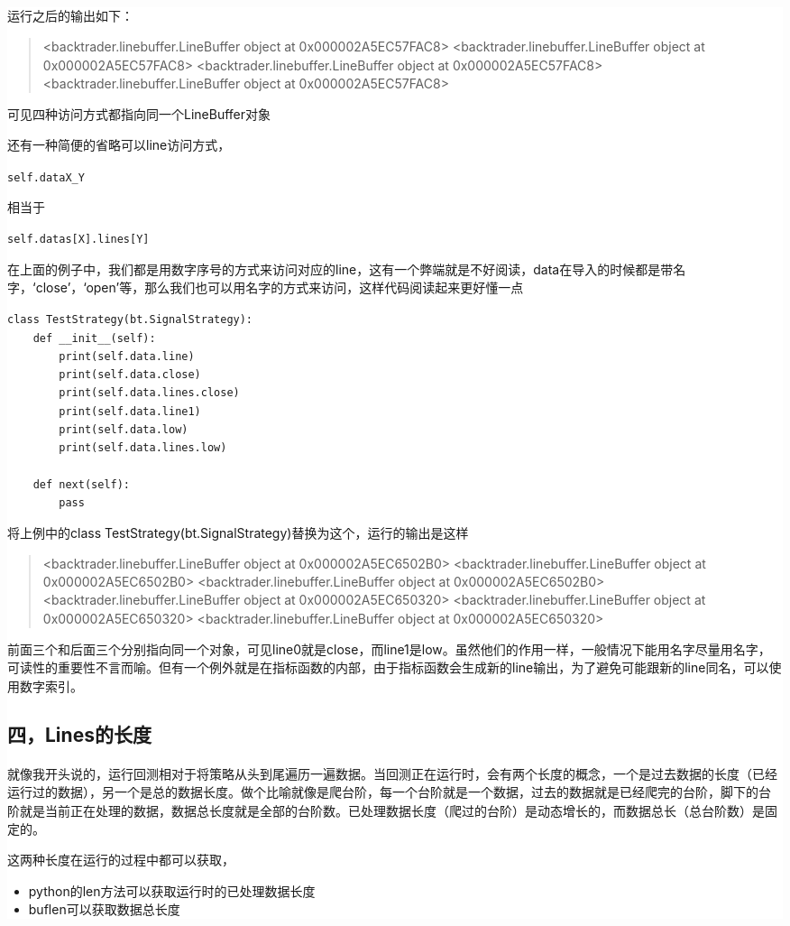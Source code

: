 运行之后的输出如下：

> <backtrader.linebuffer.LineBuffer object at 0x000002A5EC57FAC8>
> <backtrader.linebuffer.LineBuffer object at 0x000002A5EC57FAC8>
> <backtrader.linebuffer.LineBuffer object at 0x000002A5EC57FAC8>
> <backtrader.linebuffer.LineBuffer object at 0x000002A5EC57FAC8>

可见四种访问方式都指向同一个LineBuffer对象

还有一种简便的省略可以line访问方式，

```
self.dataX_Y
```

相当于

```
self.datas[X].lines[Y]
```

在上面的例子中，我们都是用数字序号的方式来访问对应的line，这有一个弊端就是不好阅读，data在导入的时候都是带名字，‘close’，‘open’等，那么我们也可以用名字的方式来访问，这样代码阅读起来更好懂一点

```
class TestStrategy(bt.SignalStrategy):
    def __init__(self):
        print(self.data.line)
        print(self.data.close)
        print(self.data.lines.close)
        print(self.data.line1)
        print(self.data.low)
        print(self.data.lines.low)

    def next(self):
        pass
```

将上例中的class TestStrategy(bt.SignalStrategy)替换为这个，运行的输出是这样

> <backtrader.linebuffer.LineBuffer object at 0x000002A5EC6502B0>
> <backtrader.linebuffer.LineBuffer object at 0x000002A5EC6502B0>
> <backtrader.linebuffer.LineBuffer object at 0x000002A5EC6502B0>
> <backtrader.linebuffer.LineBuffer object at 0x000002A5EC650320>
> <backtrader.linebuffer.LineBuffer object at 0x000002A5EC650320>
> <backtrader.linebuffer.LineBuffer object at 0x000002A5EC650320>

前面三个和后面三个分别指向同一个对象，可见line0就是close，而line1是low。虽然他们的作用一样，一般情况下能用名字尽量用名字，可读性的重要性不言而喻。但有一个例外就是在指标函数的内部，由于指标函数会生成新的line输出，为了避免可能跟新的line同名，可以使用数字索引。

## 四，Lines的长度

就像我开头说的，运行回测相对于将策略从头到尾遍历一遍数据。当回测正在运行时，会有两个长度的概念，一个是过去数据的长度（已经运行过的数据），另一个是总的数据长度。做个比喻就像是爬台阶，每一个台阶就是一个数据，过去的数据就是已经爬完的台阶，脚下的台阶就是当前正在处理的数据，数据总长度就是全部的台阶数。已处理数据长度（爬过的台阶）是动态增长的，而数据总长（总台阶数）是固定的。

这两种长度在运行的过程中都可以获取，

*   python的len方法可以获取运行时的已处理数据长度
*   buflen可以获取数据总长度
